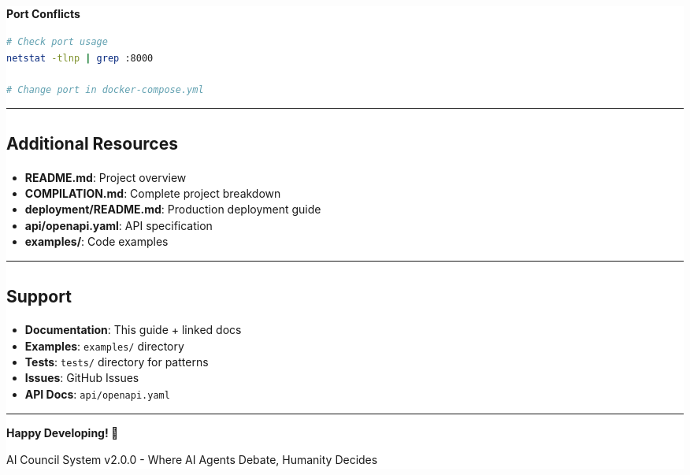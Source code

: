 **Port Conflicts**
```bash
# Check port usage
netstat -tlnp | grep :8000

# Change port in docker-compose.yml
```

---

## Additional Resources

- **README.md**: Project overview
- **COMPILATION.md**: Complete project breakdown
- **deployment/README.md**: Production deployment guide
- **api/openapi.yaml**: API specification
- **examples/**: Code examples

---

## Support

- **Documentation**: This guide + linked docs
- **Examples**: `examples/` directory
- **Tests**: `tests/` directory for patterns
- **Issues**: GitHub Issues
- **API Docs**: `api/openapi.yaml`

---

**Happy Developing! 🚀**

AI Council System v2.0.0 - Where AI Agents Debate, Humanity Decides

